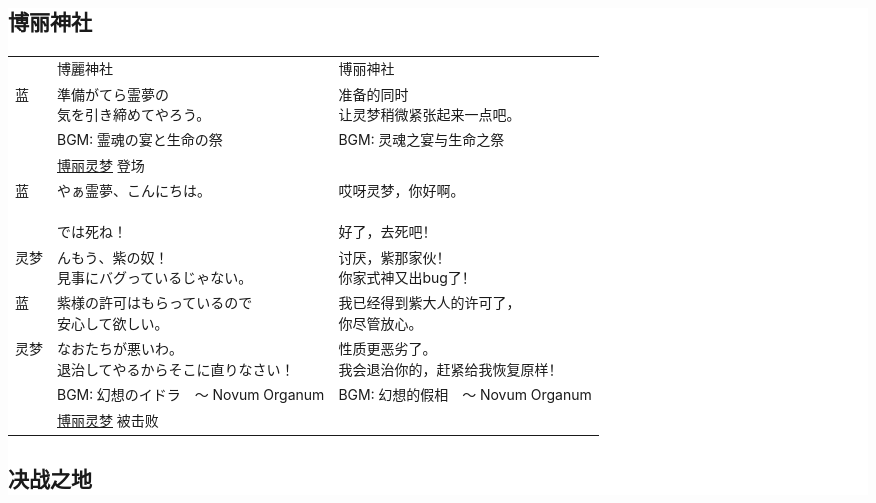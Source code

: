 

## 博丽神社

<table><tbody><tr class="tt-header" id="博丽神社-1" data-pos="&#91;&quot;\u535a\u4e3d\u795e\u793e&quot;,1&#93;"><td id="" class="tt-h" lang="zh"><div class="poem"></div></td><td class="tt-ja" lang="ja"><div class="poem">博麗神社</div></td><td class="tt-zh" lang="zh"><div class="poem">博丽神社</div></td></tr><tr class="tt-content" id="博丽神社-2" data-pos="&#91;&quot;\u535a\u4e3d\u795e\u793e&quot;,2&#93;"><td id="蓝" class="tt-char" lang="zh"><div class="poem">蓝</div></td><td class="tt-ja" lang="ja"><div class="poem">準備がてら霊夢の<br>気を引き締めてやろう。</div></td><td class="tt-zh" lang="zh"><div class="poem">准备的同时<br>让灵梦稍微紧张起来一点吧。</div></td></tr><tr class="tt-header" id="博丽神社-3" data-pos="&#91;&quot;\u535a\u4e3d\u795e\u793e&quot;,3&#93;"><td id="" class="tt-h" lang="zh"><div class="poem"></div></td><td class="tt-ja" lang="ja"><div class="poem"><span lang="zh">BGM:</span> 霊魂の宴と生命の祭</div></td><td class="tt-zh" lang="zh"><div class="poem">BGM: 灵魂之宴与生命之祭</div></td></tr><tr class="tt-status-header" id="博丽神社-4" data-pos="&#91;&quot;\u535a\u4e3d\u795e\u793e&quot;,4&#93;"><td class="tt-s" lang="zh"><div class="poem"></div></td><td colspan="2" class="tt-status" lang="zh"><div class="poem"><a href="./博丽灵梦.md" title="博丽灵梦">博丽灵梦</a> 登场</div></td></tr><tr class="tt-content" id="博丽神社-5" data-pos="&#91;&quot;\u535a\u4e3d\u795e\u793e&quot;,5&#93;"><td id="蓝" class="tt-char" lang="zh"><div class="poem">蓝</div></td><td class="tt-ja" lang="ja"><div class="poem">やぁ霊夢、こんにちは。<br><br>では死ね！</div></td><td class="tt-zh" lang="zh"><div class="poem">哎呀灵梦，你好啊。<br><br>好了，去死吧！</div></td></tr><tr class="tt-content" id="博丽神社-6" data-pos="&#91;&quot;\u535a\u4e3d\u795e\u793e&quot;,6&#93;"><td id="灵梦" class="tt-char" lang="zh"><div class="poem">灵梦</div></td><td class="tt-ja" lang="ja"><div class="poem">んもう、紫の奴！<br>見事にバグっているじゃない。</div></td><td class="tt-zh" lang="zh"><div class="poem">讨厌，紫那家伙！<br>你家式神又出bug了！</div></td></tr><tr class="tt-content" id="博丽神社-7" data-pos="&#91;&quot;\u535a\u4e3d\u795e\u793e&quot;,7&#93;"><td id="蓝" class="tt-char" lang="zh"><div class="poem">蓝</div></td><td class="tt-ja" lang="ja"><div class="poem">紫様の許可はもらっているので<br>安心して欲しい。</div></td><td class="tt-zh" lang="zh"><div class="poem">我已经得到紫大人的许可了，<br>你尽管放心。</div></td></tr><tr class="tt-content" id="博丽神社-8" data-pos="&#91;&quot;\u535a\u4e3d\u795e\u793e&quot;,8&#93;"><td id="灵梦" class="tt-char" lang="zh"><div class="poem">灵梦</div></td><td class="tt-ja" lang="ja"><div class="poem">なおたちが悪いわ。<br>退治してやるからそこに直りなさい！</div></td><td class="tt-zh" lang="zh"><div class="poem">性质更恶劣了。<br>我会退治你的，赶紧给我恢复原样！</div></td></tr><tr class="tt-header" id="博丽神社-9" data-pos="&#91;&quot;\u535a\u4e3d\u795e\u793e&quot;,9&#93;"><td id="" class="tt-h" lang="zh"><div class="poem"></div></td><td class="tt-ja" lang="ja"><div class="poem"><span lang="zh">BGM:</span> 幻想のイドラ　～ Novum Organum</div></td><td class="tt-zh" lang="zh"><div class="poem">BGM: 幻想的假相　～ Novum Organum</div></td></tr><tr class="tt-status-header" id="博丽神社-10" data-pos="&#91;&quot;\u535a\u4e3d\u795e\u793e&quot;,10&#93;"><td class="tt-s" lang="zh"><div class="poem"></div></td><td colspan="2" class="tt-status" lang="zh"><div class="poem"><a href="./博丽灵梦.md" title="博丽灵梦">博丽灵梦</a> 被击败</div></td></tr></tbody></table>



## 决战之地
